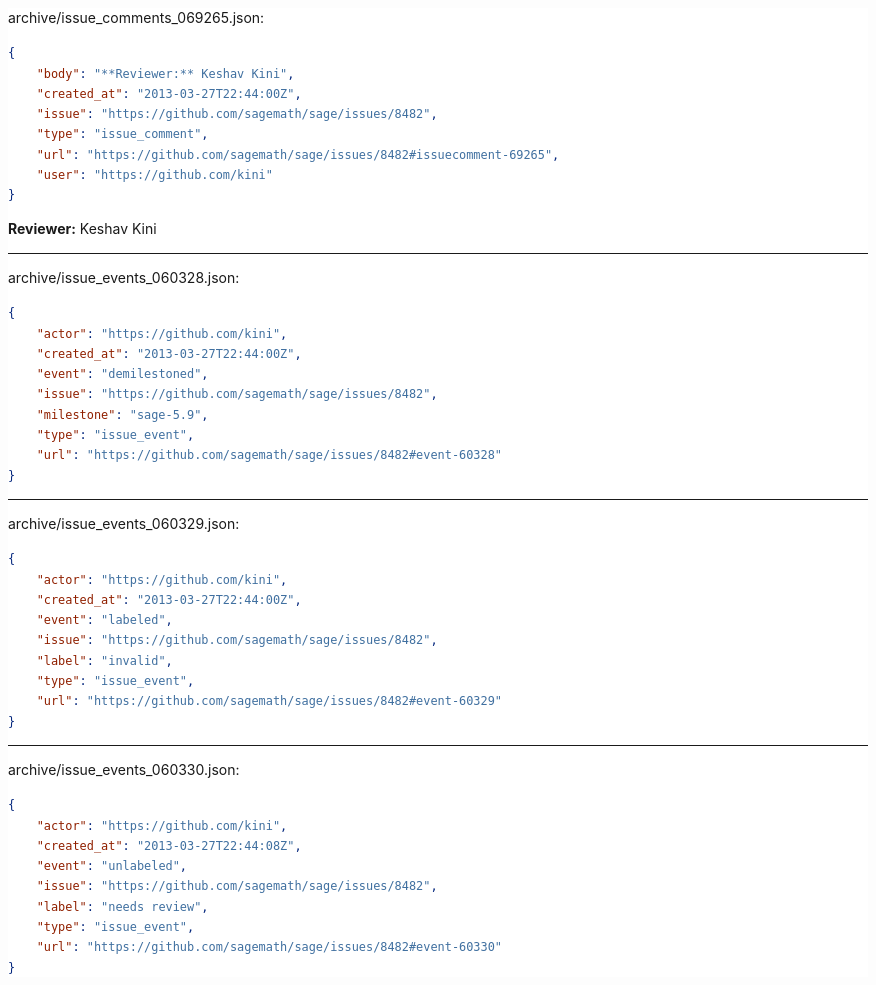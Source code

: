 archive/issue_comments_069265.json:
```json
{
    "body": "**Reviewer:** Keshav Kini",
    "created_at": "2013-03-27T22:44:00Z",
    "issue": "https://github.com/sagemath/sage/issues/8482",
    "type": "issue_comment",
    "url": "https://github.com/sagemath/sage/issues/8482#issuecomment-69265",
    "user": "https://github.com/kini"
}
```

**Reviewer:** Keshav Kini



---

archive/issue_events_060328.json:
```json
{
    "actor": "https://github.com/kini",
    "created_at": "2013-03-27T22:44:00Z",
    "event": "demilestoned",
    "issue": "https://github.com/sagemath/sage/issues/8482",
    "milestone": "sage-5.9",
    "type": "issue_event",
    "url": "https://github.com/sagemath/sage/issues/8482#event-60328"
}
```



---

archive/issue_events_060329.json:
```json
{
    "actor": "https://github.com/kini",
    "created_at": "2013-03-27T22:44:00Z",
    "event": "labeled",
    "issue": "https://github.com/sagemath/sage/issues/8482",
    "label": "invalid",
    "type": "issue_event",
    "url": "https://github.com/sagemath/sage/issues/8482#event-60329"
}
```



---

archive/issue_events_060330.json:
```json
{
    "actor": "https://github.com/kini",
    "created_at": "2013-03-27T22:44:08Z",
    "event": "unlabeled",
    "issue": "https://github.com/sagemath/sage/issues/8482",
    "label": "needs review",
    "type": "issue_event",
    "url": "https://github.com/sagemath/sage/issues/8482#event-60330"
}
```
